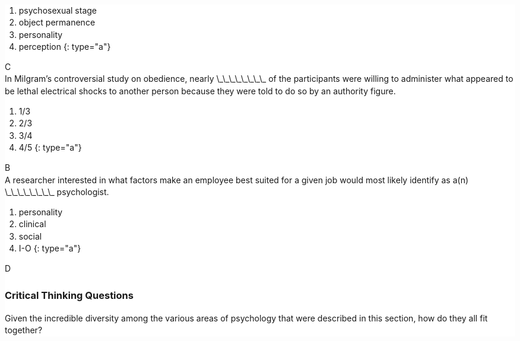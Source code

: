 1.  psychosexual stage
2.  object permanence
3.  personality
4.  perception
{: type="a"}

</div>
<div data-type="solution" markdown="1">
C

</div>
</div>

<div data-type="exercise">
<div data-type="problem" markdown="1">
In Milgram’s controversial study on obedience, nearly \_\_\_\_\_\_\_\_ of the participants were willing to administer what appeared to be lethal electrical shocks to another person because they were told to do so by an authority figure.

1.  1/3
2.  2/3
3.  3/4
4.  4/5
{: type="a"}

</div>
<div data-type="solution" markdown="1">
B

</div>
</div>

<div data-type="exercise">
<div data-type="problem" markdown="1">
A researcher interested in what factors make an employee best suited for a given job would most likely identify as a(n) \_\_\_\_\_\_\_\_ psychologist.

1.  personality
2.  clinical
3.  social
4.  I-O
{: type="a"}

</div>
<div data-type="solution" markdown="1">
D

</div>
</div>

### Critical Thinking Questions

<div data-type="exercise">
<div data-type="problem" markdown="1">
Given the incredible diversity among the various areas of psychology that were described in this section, how do they all fit together?
